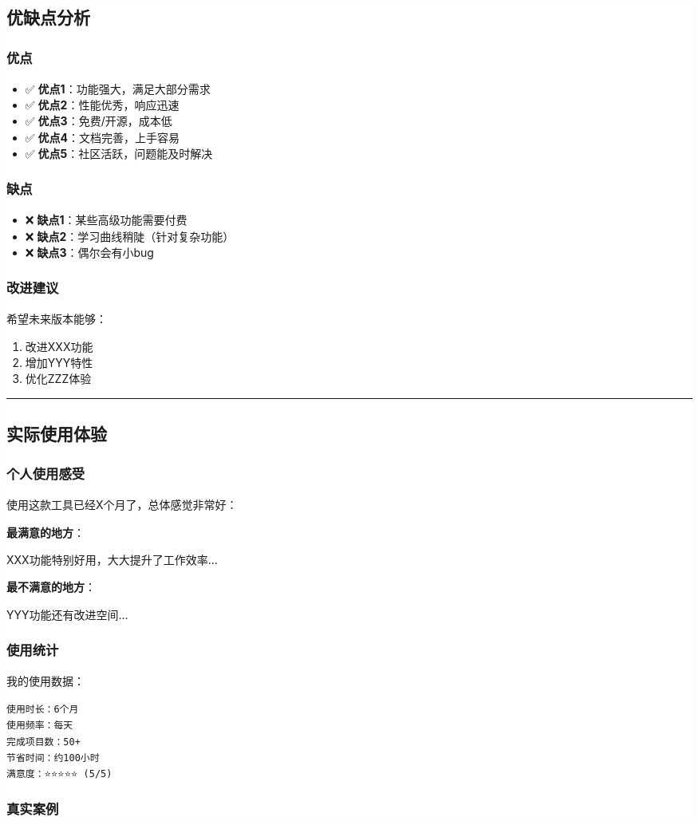 ## 优缺点分析

### 优点

- ✅ **优点1**：功能强大，满足大部分需求
- ✅ **优点2**：性能优秀，响应迅速
- ✅ **优点3**：免费/开源，成本低
- ✅ **优点4**：文档完善，上手容易
- ✅ **优点5**：社区活跃，问题能及时解决

### 缺点

- ❌ **缺点1**：某些高级功能需要付费
- ❌ **缺点2**：学习曲线稍陡（针对复杂功能）
- ❌ **缺点3**：偶尔会有小bug

### 改进建议

希望未来版本能够：

1. 改进XXX功能
2. 增加YYY特性
3. 优化ZZZ体验

---

## 实际使用体验

### 个人使用感受

使用这款工具已经X个月了，总体感觉非常好：

**最满意的地方**：

XXX功能特别好用，大大提升了工作效率...

**最不满意的地方**：

YYY功能还有改进空间...

### 使用统计

我的使用数据：

```
使用时长：6个月
使用频率：每天
完成项目数：50+
节省时间：约100小时
满意度：⭐⭐⭐⭐⭐ (5/5)
```

### 真实案例
